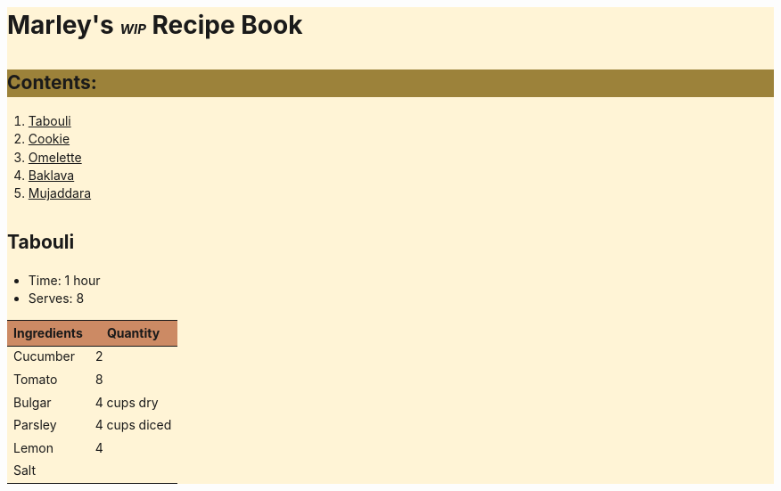 <!DOCTYPE html>
<html>
    <head>
        <meta charset="utf-8">
        <style>
        body{
            background-color: rgb(255, 244, 214);
        }
        #start-content{
            background-color: rgb(156, 130, 58);
        }
        thead{
            background-color: rgb(204, 138, 100);
        }
        #wip{
            font-size:15px;
        }
        </style>
    </head>
    <body>
        <h1 id="title">Marley's <em id="wip">WIP</em> Recipe Book</h1>
        <h2 id="start-content">Contents:</h2>
        <ol>
            <li><a href="#tabouli">Tabouli</a></li>
            <li><a href="#double-choc-cookie">Cookie</a></li>
            <li><a href="#western-omelette">Omelette</a></li>
            <li><a href="#baklava">Baklava</a></li>
            <li><a href="#mujaddara">Mujaddara</a></li>
        </ol>        
        <h2 id="tabouli">Tabouli</h2>        
        <ul>
            <li>Time: 1 hour</li>
            <li>Serves: 8</li>
        </ul>        
        <table>
            <thead class="header">
                <tr>
                    <th>Ingredients</th>
                    <th>Quantity</th>
                </tr>
            </thead>
            <tbody>
                <tr>
                    <td>Cucumber</td>
                    <td>2</td>
                </tr>
                <tr>
                    <td>Tomato</td>
                    <td>8</td>
                </tr>
                <tr>
                    <td>Bulgar</td>
                    <td>4 cups dry</td>
                </tr>
                <tr>
                    <td>Parsley</td>
                    <td>4 cups diced</td>
                </tr>
                <tr>
                    <td>Lemon</td>
                    <td>4</td>
                </tr>
                <tr>
                    <td>Salt</td>